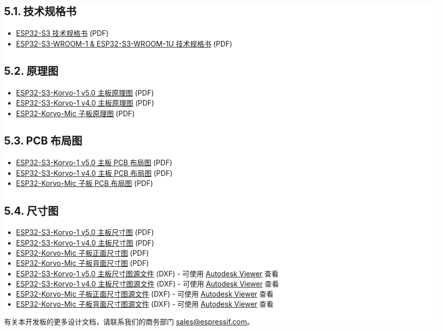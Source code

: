 ## 5.1. 技术规格书

-   [ESP32-S3 技术规格书](https://www.espressif.com/sites/default/files/documentation/esp32-s3_datasheet_cn.pdf) (PDF)
-   [ESP32-S3-WROOM-1 & ESP32-S3-WROOM-1U 技术规格书](https://www.espressif.com/sites/default/files/documentation/esp32-s3-wroom-1_wroom-1u_datasheet_cn.pdf) (PDF)

## 5.2. 原理图

-   [ESP32-S3-Korvo-1 v5.0 主板原理图](https://dl.espressif.com/dl/schematics/SCH_ESP32-S3-Korvo-1_V6_20211201.pdf) (PDF)
-   [ESP32-S3-Korvo-1 v4.0 主板原理图](https://dl.espressif.com/dl/schematics/sch_esp32-s3-korvo_v5_20211020.pdf) (PDF)
-   [ESP32-Korvo-Mic 子板原理图](https://dl.espressif.com/dl/schematics/SCH_ESP32-KORVO-MIC_V1_1_20200316A.pdf) (PDF)

## 5.3. PCB 布局图

-   [ESP32-S3-Korvo-1 v5.0 主板 PCB 布局图](https://dl.espressif.com/dl/schematics/PCB_ESP32-S3-Korvo-1_V5_20211201.pdf) (PDF)
-   [ESP32-S3-Korvo-1 v4.0 主板 PCB 布局图](https://dl.espressif.com/dl/schematics/PCB_ESP32-S3-KORVO_V4_20210719AE.pdf) (PDF)
-   [ESP32-Korvo-Mic 子板 PCB 布局图](https://dl.espressif.com/dl/schematics/PCB_ESP32-Korvo-Mic_V1_1_20200316AA.pdf) (PDF)

## 5.4. 尺寸图

-   [ESP32-S3-Korvo-1 v5.0 主板尺寸图](https://dl.espressif.com/dl/schematics/DXF_ESP32-S3-Korvo-1_V5_mb_20211207.pdf) (PDF)
-   [ESP32-S3-Korvo-1 v4.0 主板尺寸图](https://dl.espressif.com/dl/schematics/DXF_ESP32-S3-KORVO_V4_MB_20210719AE.pdf) (PDF)
-   [ESP32-Korvo-Mic 子板正面尺寸图](https://dl.espressif.com/dl/schematics/DXF_ESP32-S3-Korvo-Mic_top_V1_1_20211111.pdf) (PDF)
-   [ESP32-Korvo-Mic 子板背面尺寸图](https://dl.espressif.com/dl/schematics/DXF_ESP32-S3-Korvo-Mic_Bottom_V1_1_20211111.pdf) (PDF)
-   [ESP32-S3-Korvo-1 v5.0 主板尺寸图源文件](https://dl.espressif.com/dl/schematics/DXF_ESP32-S3-Korvo-1_V5_mb_20211207.dxf) (DXF) - 可使用 [Autodesk Viewer](https://viewer.autodesk.com/) 查看
-   [ESP32-S3-Korvo-1 v4.0 主板尺寸图源文件](https://dl.espressif.com/dl/schematics/DXF_ESP32-S3-KORVO_V4_MB_20210719AE.dxf) (DXF) - 可使用 [Autodesk Viewer](https://viewer.autodesk.com/) 查看
-   [ESP32-Korvo-Mic 子板正面尺寸图源文件](https://dl.espressif.com/dl/schematics/DXF_ESP32-S3-Korvo-Mic_top_V1_1_20211111.dxf) (DXF) - 可使用 [Autodesk Viewer](https://viewer.autodesk.com/) 查看
-   [ESP32-Korvo-Mic 子板背面尺寸图源文件](https://dl.espressif.com/dl/schematics/DXF_ESP32-S3-Korvo-Mic_Bottom_V1_1_20211111.dxf) (DXF) - 可使用 [Autodesk Viewer](https://viewer.autodesk.com/) 查看

有关本开发板的更多设计文档，请联系我们的商务部门 [<sales@espressif.com>](sales@espressif.com)。
